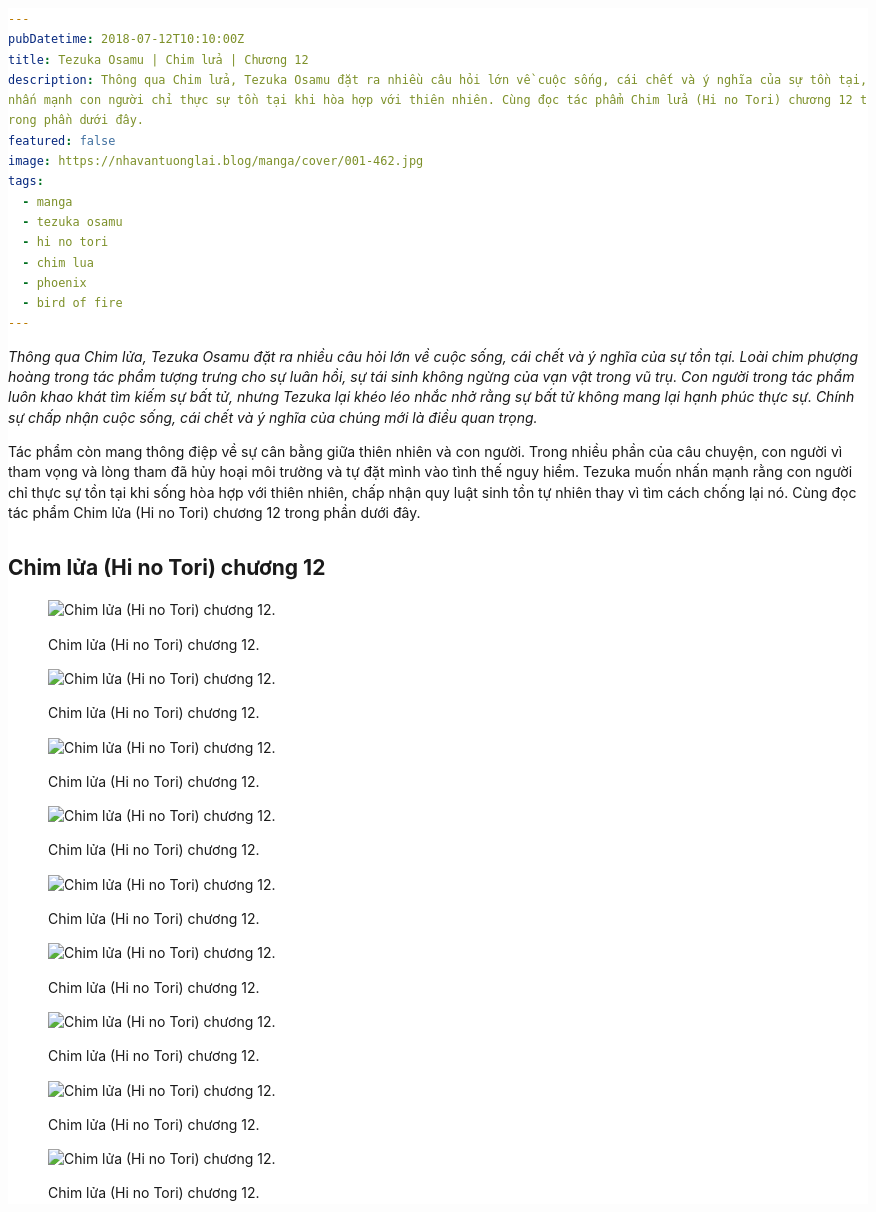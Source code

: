 ```yaml
---
pubDatetime: 2018-07-12T10:10:00Z
title: Tezuka Osamu | Chim lửa | Chương 12
description: Thông qua Chim lửa, Tezuka Osamu đặt ra nhiều câu hỏi lớn về cuộc sống, cái chết và ý nghĩa của sự tồn tại, nhấn mạnh con người chỉ thực sự tồn tại khi hòa hợp với thiên nhiên. Cùng đọc tác phẩm Chim lửa (Hi no Tori) chương 12 trong phần dưới đây.
featured: false
image: https://nhavantuonglai.blog/manga/cover/001-462.jpg
tags:
  - manga
  - tezuka osamu
  - hi no tori
  - chim lua
  - phoenix
  - bird of fire
---
```


_Thông qua Chim lửa, Tezuka Osamu đặt ra nhiều câu hỏi lớn về cuộc sống, cái chết và ý nghĩa của sự tồn tại. Loài chim phượng hoàng trong tác phẩm tượng trưng cho sự luân hồi, sự tái sinh không ngừng của vạn vật trong vũ trụ. Con người trong tác phẩm luôn khao khát tìm kiếm sự bất tử, nhưng Tezuka lại khéo léo nhắc nhở rằng sự bất tử không mang lại hạnh phúc thực sự. Chính sự chấp nhận cuộc sống, cái chết và ý nghĩa của chúng mới là điều quan trọng._

Tác phẩm còn mang thông điệp về sự cân bằng giữa thiên nhiên và con người. Trong nhiều phần của câu chuyện, con người vì tham vọng và lòng tham đã hủy hoại môi trường và tự đặt mình vào tình thế nguy hiểm. Tezuka muốn nhấn mạnh rằng con người chỉ thực sự tồn tại khi sống hòa hợp với thiên nhiên, chấp nhận quy luật sinh tồn tự nhiên thay vì tìm cách chống lại nó. Cùng đọc tác phẩm Chim lửa (Hi no Tori) chương 12 trong phần dưới đây.

## Chim lửa (Hi no Tori) chương 12

<figure><img src="https://nhavantuonglai.blog/manga/tezuka-osamu/hi-no-tori/0002-0001.jpg" alt="Chim lửa (Hi no Tori) chương 12." title="Chim lửa (Hi no Tori) chương 12." height=100% width=100%><figcaption></p>Chim lửa (Hi no Tori) chương 12.</p></figcaption></figure>

<figure><img src="https://nhavantuonglai.blog/manga/tezuka-osamu/hi-no-tori/0002-0002.jpg" alt="Chim lửa (Hi no Tori) chương 12." title="Chim lửa (Hi no Tori) chương 12." height=100% width=100%><figcaption></p>Chim lửa (Hi no Tori) chương 12.</p></figcaption></figure>

<figure><img src="https://nhavantuonglai.blog/manga/tezuka-osamu/hi-no-tori/0002-0003.jpg" alt="Chim lửa (Hi no Tori) chương 12." title="Chim lửa (Hi no Tori) chương 12." height=100% width=100%><figcaption></p>Chim lửa (Hi no Tori) chương 12.</p></figcaption></figure>

<figure><img src="https://nhavantuonglai.blog/manga/tezuka-osamu/hi-no-tori/0002-0004.jpg" alt="Chim lửa (Hi no Tori) chương 12." title="Chim lửa (Hi no Tori) chương 12." height=100% width=100%><figcaption></p>Chim lửa (Hi no Tori) chương 12.</p></figcaption></figure>

<figure><img src="https://nhavantuonglai.blog/manga/tezuka-osamu/hi-no-tori/0002-0005.jpg" alt="Chim lửa (Hi no Tori) chương 12." title="Chim lửa (Hi no Tori) chương 12." height=100% width=100%><figcaption></p>Chim lửa (Hi no Tori) chương 12.</p></figcaption></figure>

<figure><img src="https://nhavantuonglai.blog/manga/tezuka-osamu/hi-no-tori/0002-0006.jpg" alt="Chim lửa (Hi no Tori) chương 12." title="Chim lửa (Hi no Tori) chương 12." height=100% width=100%><figcaption></p>Chim lửa (Hi no Tori) chương 12.</p></figcaption></figure>

<figure><img src="https://nhavantuonglai.blog/manga/tezuka-osamu/hi-no-tori/0002-0081.jpg" alt="Chim lửa (Hi no Tori) chương 12." title="Chim lửa (Hi no Tori) chương 12." height=100% width=100%><figcaption></p>Chim lửa (Hi no Tori) chương 12.</p></figcaption></figure>

<figure><img src="https://nhavantuonglai.blog/manga/tezuka-osamu/hi-no-tori/0002-0082.jpg" alt="Chim lửa (Hi no Tori) chương 12." title="Chim lửa (Hi no Tori) chương 12." height=100% width=100%><figcaption></p>Chim lửa (Hi no Tori) chương 12.</p></figcaption></figure>

<figure><img src="https://nhavantuonglai.blog/manga/tezuka-osamu/hi-no-tori/0002-0083.jpg" alt="Chim lửa (Hi no Tori) chương 12." title="Chim lửa (Hi no Tori) chương 12." height=100% width=100%><figcaption></p>Chim lửa (Hi no Tori) chương 12.</p></figcaption></figure>
